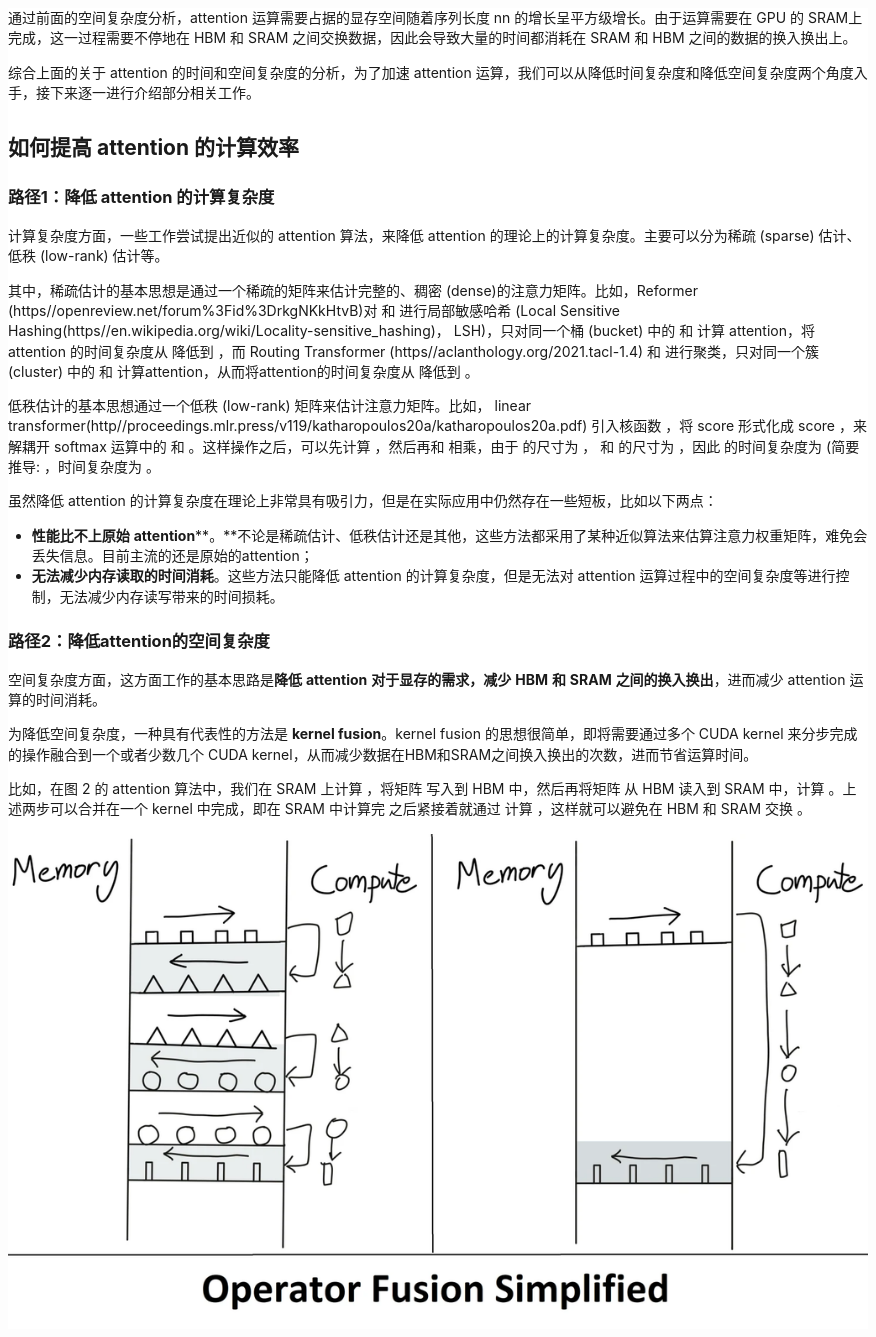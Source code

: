 通过前面的空间复杂度分析，attention 运算需要占据的显存空间随着序列长度 nn 的增长呈平方级增长。由于运算需要在 GPU 的 SRAM上 完成，这一过程需要不停地在 HBM 和 SRAM 之间交换数据，因此会导致大量的时间都消耗在 SRAM 和 HBM 之间的数据的换入换出上。

综合上面的关于 attention 的时间和空间复杂度的分析，为了加速 attention 运算，我们可以从降低时间复杂度和降低空间复杂度两个角度入手，接下来逐一进行介绍部分相关工作。

## **如何提高** **attention** **的计算效率**

### **路径1：降低 attention 的计算复杂度**

计算复杂度方面，一些工作尝试提出近似的 attention 算法，来降低 attention 的理论上的计算复杂度。主要可以分为稀疏 (sparse) 估计、低秩 (low-rank) 估计等。

其中，稀疏估计的基本思想是通过一个稀疏的矩阵来估计完整的、稠密 (dense)的注意力矩阵。比如，Reformer (https//openreview.net/forum%3Fid%3DrkgNKkHtvB)对 和 进行局部敏感哈希 (Local Sensitive Hashing(https//en.wikipedia.org/wiki/Locality-sensitive_hashing)， LSH)，只对同一个桶 (bucket) 中的 和 计算 attention，将 attention 的时间复杂度从 降低到 ，而 Routing Transformer (https//aclanthology.org/2021.tacl-1.4)  和 进行聚类，只对同一个簇 (cluster) 中的 和 计算attention，从而将attention的时间复杂度从 降低到 。

低秩估计的基本思想通过一个低秩 (low-rank) 矩阵来估计注意力矩阵。比如， linear transformer(http//proceedings.mlr.press/v119/katharopoulos20a/katharopoulos20a.pdf) 引入核函数 ，将 score 形式化成 score ，来解耦开 softmax 运算中的 和 。这样操作之后，可以先计算 ，然后再和 相乘，由于 的尺寸为 ， 和 的尺寸为 ，因此 的时间复杂度为 (简要推导: ，时间复杂度为 。

虽然降低 attention 的计算复杂度在理论上非常具有吸引力，但是在实际应用中仍然存在一些短板，比如以下两点：

-  **性能比不上原始** **attention****。**不论是稀疏估计、低秩估计还是其他，这些方法都采用了某种近似算法来估算注意力权重矩阵，难免会丢失信息。目前主流的还是原始的attention；
-  **无法减少内存读取的时间消耗**。这些方法只能降低 attention 的计算复杂度，但是无法对 attention 运算过程中的空间复杂度等进行控制，无法减少内存读写带来的时间损耗。

### **路径2：降低attention的空间复杂度**

空间复杂度方面，这方面工作的基本思路是**降低** **attention** **对于显存的需求，减少** **HBM** **和** **SRAM** **之间的换入换出**，进而减少 attention 运算的时间消耗。

为降低空间复杂度，一种具有代表性的方法是 **kernel fusion**。kernel fusion 的思想很简单，即将需要通过多个 CUDA kernel 来分步完成的操作融合到一个或者少数几个 CUDA kernel，从而减少数据在HBM和SRAM之间换入换出的次数，进而节省运算时间。

比如，在图 2 的 attention 算法中，我们在 SRAM 上计算 ，将矩阵 写入到 HBM 中，然后再将矩阵 从 HBM 读入到 SRAM 中，计算 。上述两步可以合并在一个 kernel 中完成，即在 SRAM 中计算完 之后紧接着就通过 计算 ，这样就可以避免在 HBM 和 SRAM 交换 。

![img](./assets/67b0044bcfdc4e7d9bdc918814db957a.png)
